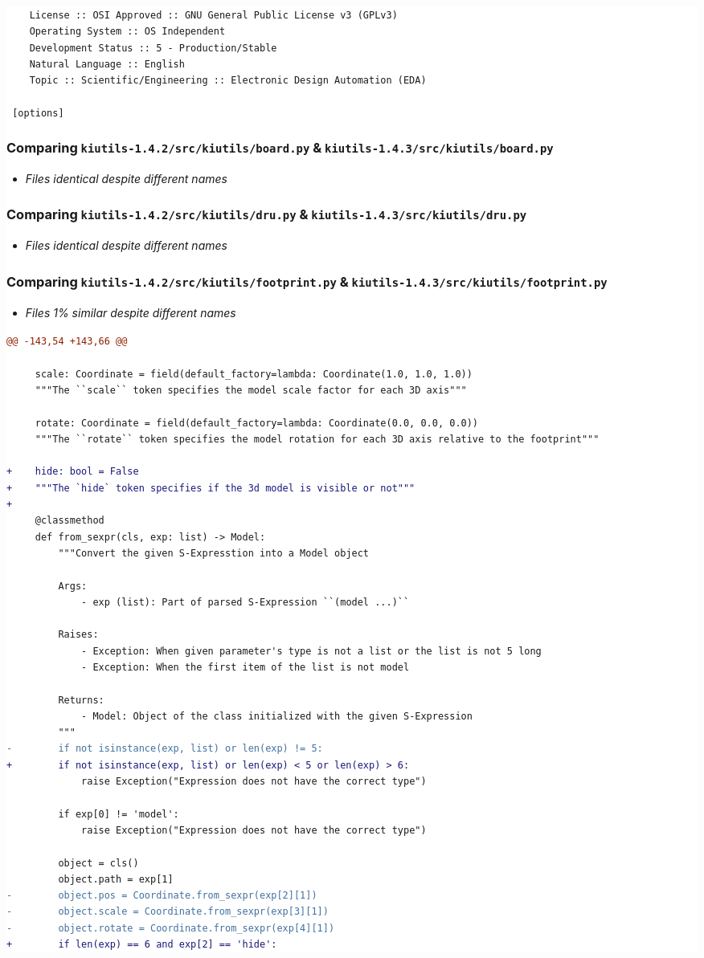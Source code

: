 ```diff
 	License :: OSI Approved :: GNU General Public License v3 (GPLv3)
 	Operating System :: OS Independent
 	Development Status :: 5 - Production/Stable
 	Natural Language :: English
 	Topic :: Scientific/Engineering :: Electronic Design Automation (EDA)
 
 [options]
```

### Comparing `kiutils-1.4.2/src/kiutils/board.py` & `kiutils-1.4.3/src/kiutils/board.py`

 * *Files identical despite different names*

### Comparing `kiutils-1.4.2/src/kiutils/dru.py` & `kiutils-1.4.3/src/kiutils/dru.py`

 * *Files identical despite different names*

### Comparing `kiutils-1.4.2/src/kiutils/footprint.py` & `kiutils-1.4.3/src/kiutils/footprint.py`

 * *Files 1% similar despite different names*

```diff
@@ -143,54 +143,66 @@
 
     scale: Coordinate = field(default_factory=lambda: Coordinate(1.0, 1.0, 1.0))
     """The ``scale`` token specifies the model scale factor for each 3D axis"""
 
     rotate: Coordinate = field(default_factory=lambda: Coordinate(0.0, 0.0, 0.0))
     """The ``rotate`` token specifies the model rotation for each 3D axis relative to the footprint"""
 
+    hide: bool = False
+    """The `hide` token specifies if the 3d model is visible or not"""
+
     @classmethod
     def from_sexpr(cls, exp: list) -> Model:
         """Convert the given S-Expresstion into a Model object
 
         Args:
             - exp (list): Part of parsed S-Expression ``(model ...)``
 
         Raises:
             - Exception: When given parameter's type is not a list or the list is not 5 long
             - Exception: When the first item of the list is not model
 
         Returns:
             - Model: Object of the class initialized with the given S-Expression
         """
-        if not isinstance(exp, list) or len(exp) != 5:
+        if not isinstance(exp, list) or len(exp) < 5 or len(exp) > 6:
             raise Exception("Expression does not have the correct type")
 
         if exp[0] != 'model':
             raise Exception("Expression does not have the correct type")
 
         object = cls()
         object.path = exp[1]
-        object.pos = Coordinate.from_sexpr(exp[2][1])
-        object.scale = Coordinate.from_sexpr(exp[3][1])
-        object.rotate = Coordinate.from_sexpr(exp[4][1])
+        if len(exp) == 6 and exp[2] == 'hide':
```